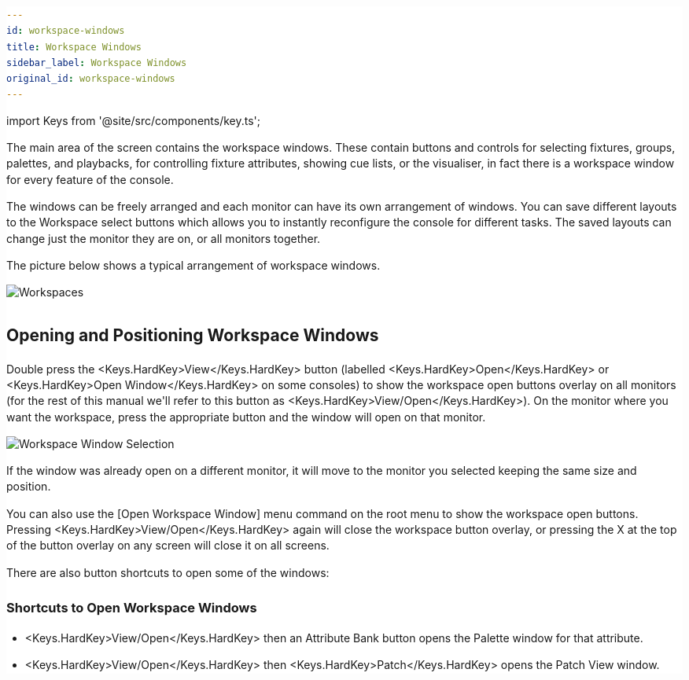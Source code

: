 ```yaml
---
id: workspace-windows
title: Workspace Windows
sidebar_label: Workspace Windows
original_id: workspace-windows
---
```


import Keys from '@site/src/components/key.ts';

The main area of the screen contains the workspace windows. These
contain buttons and controls for selecting fixtures, groups, palettes, and playbacks,
for controlling fixture attributes, showing cue lists, or the visualiser, in fact there is
a workspace window for every feature of the console.

The windows can be freely arranged and each monitor can have its own arrangement of windows.
You can save different layouts to the Workspace select buttons
which allows you to instantly reconfigure the console for different tasks. The
saved layouts can change just the monitor they are on, or all monitors together.

The picture below shows a typical arrangement of workspace windows.

![Workspaces](/docs/images/Titan-Touch-Screen-User-Interface.png)


## Opening and Positioning Workspace Windows

Double press the <Keys.HardKey>View</Keys.HardKey> button (labelled <Keys.HardKey>Open</Keys.HardKey> or <Keys.HardKey>Open Window</Keys.HardKey> on some consoles)
to show the workspace open buttons overlay on all monitors (for the rest of this manual
we'll refer to this button as <Keys.HardKey>View/Open</Keys.HardKey>). On the monitor where you
want the workspace, press the appropriate button and the window will open on that monitor.

![Workspace Window Selection](/docs/images/Workspace-Windows-Icons.png)

If the window was already open on a different monitor, it will move to the monitor you selected
keeping the same size and position.

You can also use the \[Open
Workspace Window\] menu command on the root menu to show the workspace open buttons.
Pressing <Keys.HardKey>View/Open</Keys.HardKey> again will close the workspace button overlay, or pressing the X
at the top of the button overlay on any screen will close it on all screens.


There are also button shortcuts to open some of the windows:

### Shortcuts to Open Workspace Windows

- <Keys.HardKey>View/Open</Keys.HardKey> then an Attribute Bank button opens the Palette
window for that attribute.

- <Keys.HardKey>View/Open</Keys.HardKey> then <Keys.HardKey>Patch</Keys.HardKey> opens the Patch View window.
